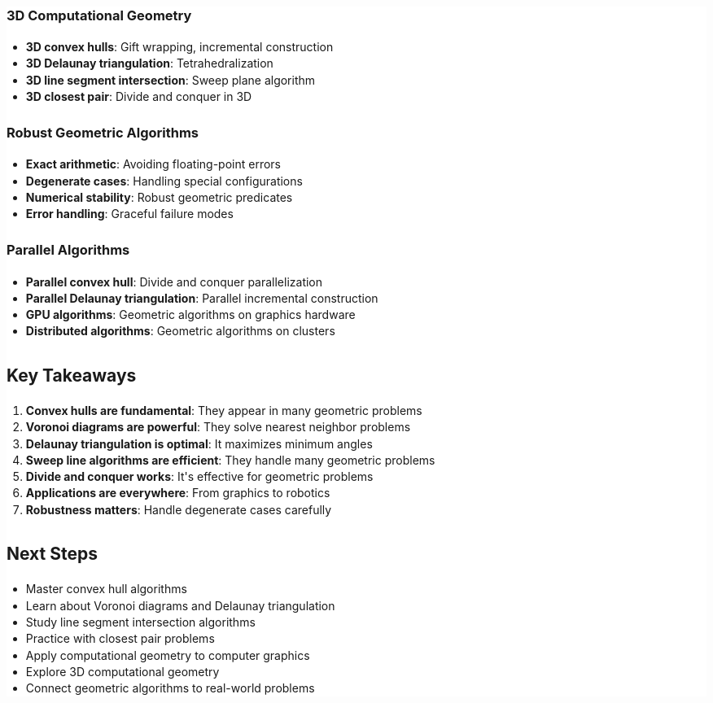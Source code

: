 ### 3D Computational Geometry
- **3D convex hulls**: Gift wrapping, incremental construction
- **3D Delaunay triangulation**: Tetrahedralization
- **3D line segment intersection**: Sweep plane algorithm
- **3D closest pair**: Divide and conquer in 3D

### Robust Geometric Algorithms
- **Exact arithmetic**: Avoiding floating-point errors
- **Degenerate cases**: Handling special configurations
- **Numerical stability**: Robust geometric predicates
- **Error handling**: Graceful failure modes

### Parallel Algorithms
- **Parallel convex hull**: Divide and conquer parallelization
- **Parallel Delaunay triangulation**: Parallel incremental construction
- **GPU algorithms**: Geometric algorithms on graphics hardware
- **Distributed algorithms**: Geometric algorithms on clusters

## Key Takeaways

1. **Convex hulls are fundamental**: They appear in many geometric problems
2. **Voronoi diagrams are powerful**: They solve nearest neighbor problems
3. **Delaunay triangulation is optimal**: It maximizes minimum angles
4. **Sweep line algorithms are efficient**: They handle many geometric problems
5. **Divide and conquer works**: It's effective for geometric problems
6. **Applications are everywhere**: From graphics to robotics
7. **Robustness matters**: Handle degenerate cases carefully

## Next Steps
- Master convex hull algorithms
- Learn about Voronoi diagrams and Delaunay triangulation
- Study line segment intersection algorithms
- Practice with closest pair problems
- Apply computational geometry to computer graphics
- Explore 3D computational geometry
- Connect geometric algorithms to real-world problems
